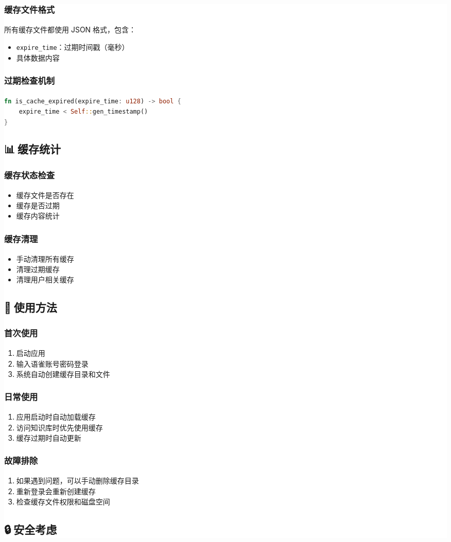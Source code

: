 ### **缓存文件格式**

所有缓存文件都使用 JSON 格式，包含：

- `expire_time`：过期时间戳（毫秒）
- 具体数据内容

### **过期检查机制**

```rust
fn is_cache_expired(expire_time: u128) -> bool {
    expire_time < Self::gen_timestamp()
}
```

## 📊 缓存统计

### **缓存状态检查**

- 缓存文件是否存在
- 缓存是否过期
- 缓存内容统计

### **缓存清理**

- 手动清理所有缓存
- 清理过期缓存
- 清理用户相关缓存

## 🚀 使用方法

### **首次使用**

1. 启动应用
2. 输入语雀账号密码登录
3. 系统自动创建缓存目录和文件

### **日常使用**

1. 应用启动时自动加载缓存
2. 访问知识库时优先使用缓存
3. 缓存过期时自动更新

### **故障排除**

1. 如果遇到问题，可以手动删除缓存目录
2. 重新登录会重新创建缓存
3. 检查缓存文件权限和磁盘空间

## 🔒 安全考虑
